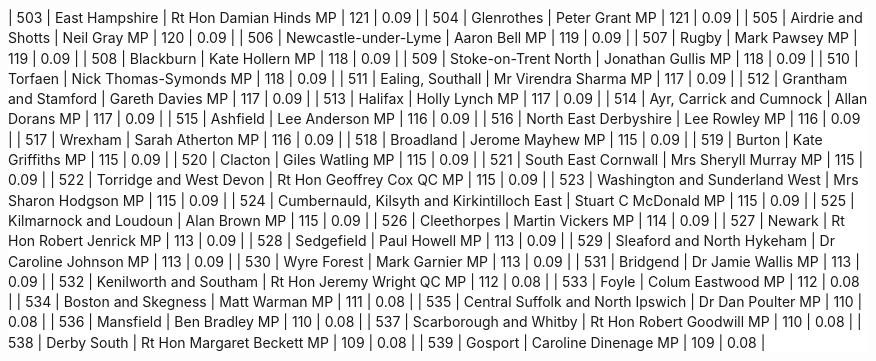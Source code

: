 | 503 | East Hampshire | Rt Hon Damian Hinds MP | 121 | 0.09 |
| 504 | Glenrothes | Peter Grant MP | 121 | 0.09 |
| 505 | Airdrie and Shotts | Neil Gray MP | 120 | 0.09 |
| 506 | Newcastle-under-Lyme | Aaron Bell MP | 119 | 0.09 |
| 507 | Rugby | Mark Pawsey MP | 119 | 0.09 |
| 508 | Blackburn | Kate Hollern MP | 118 | 0.09 |
| 509 | Stoke-on-Trent North | Jonathan Gullis MP | 118 | 0.09 |
| 510 | Torfaen | Nick Thomas-Symonds MP | 118 | 0.09 |
| 511 | Ealing, Southall | Mr Virendra Sharma MP | 117 | 0.09 |
| 512 | Grantham and Stamford | Gareth Davies MP | 117 | 0.09 |
| 513 | Halifax | Holly Lynch MP | 117 | 0.09 |
| 514 | Ayr, Carrick and Cumnock | Allan Dorans MP | 117 | 0.09 |
| 515 | Ashfield | Lee Anderson MP | 116 | 0.09 |
| 516 | North East Derbyshire | Lee Rowley MP | 116 | 0.09 |
| 517 | Wrexham | Sarah Atherton MP | 116 | 0.09 |
| 518 | Broadland | Jerome Mayhew MP | 115 | 0.09 |
| 519 | Burton | Kate Griffiths MP | 115 | 0.09 |
| 520 | Clacton | Giles Watling MP | 115 | 0.09 |
| 521 | South East Cornwall | Mrs Sheryll Murray MP | 115 | 0.09 |
| 522 | Torridge and West Devon | Rt Hon Geoffrey Cox QC MP | 115 | 0.09 |
| 523 | Washington and Sunderland West | Mrs Sharon Hodgson MP | 115 | 0.09 |
| 524 | Cumbernauld, Kilsyth and Kirkintilloch East | Stuart C McDonald MP | 115 | 0.09 |
| 525 | Kilmarnock and Loudoun | Alan Brown MP | 115 | 0.09 |
| 526 | Cleethorpes | Martin Vickers MP | 114 | 0.09 |
| 527 | Newark | Rt Hon Robert Jenrick MP | 113 | 0.09 |
| 528 | Sedgefield | Paul Howell MP | 113 | 0.09 |
| 529 | Sleaford and North Hykeham | Dr Caroline Johnson MP | 113 | 0.09 |
| 530 | Wyre Forest | Mark Garnier MP | 113 | 0.09 |
| 531 | Bridgend | Dr Jamie Wallis MP | 113 | 0.09 |
| 532 | Kenilworth and Southam | Rt Hon Jeremy Wright QC MP | 112 | 0.08 |
| 533 | Foyle | Colum Eastwood MP | 112 | 0.08 |
| 534 | Boston and Skegness | Matt Warman MP | 111 | 0.08 |
| 535 | Central Suffolk and North Ipswich | Dr Dan Poulter MP | 110 | 0.08 |
| 536 | Mansfield | Ben Bradley MP | 110 | 0.08 |
| 537 | Scarborough and Whitby | Rt Hon Robert Goodwill MP | 110 | 0.08 |
| 538 | Derby South | Rt Hon Margaret Beckett MP | 109 | 0.08 |
| 539 | Gosport | Caroline Dinenage MP | 109 | 0.08 |